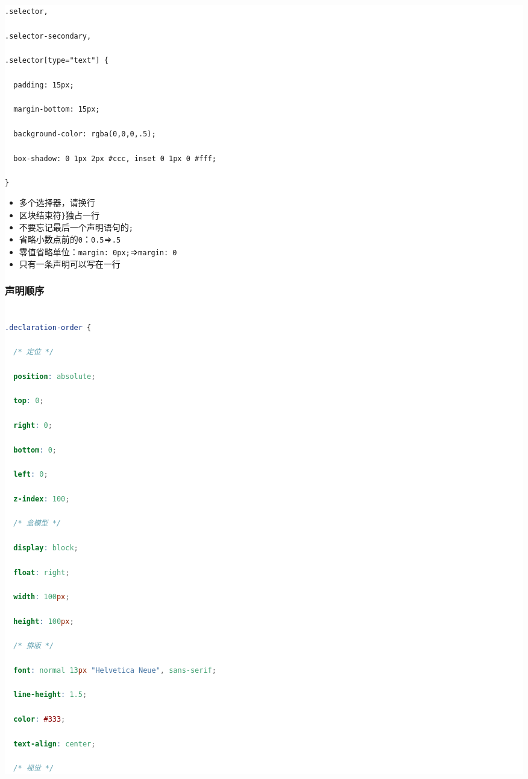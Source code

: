 ``` html
.selector,

.selector-secondary,

.selector[type="text"] {

  padding: 15px;

  margin-bottom: 15px;

  background-color: rgba(0,0,0,.5);

  box-shadow: 0 1px 2px #ccc, inset 0 1px 0 #fff;

}
``` 
-   多个选择器，请换行
-   区块结束符`}`独占一行
-   不要忘记最后一个声明语句的`;`
-   省略小数点前的`0`：`0.5`=>`.5`
-   零值省略单位：`margin: 0px;`=>`margin: 0`
-   只有一条声明可以写在一行

### [](#声明顺序 "声明顺序")声明顺序
``` css

.declaration-order {

  /* 定位 */

  position: absolute;

  top: 0;

  right: 0;

  bottom: 0;

  left: 0;

  z-index: 100;

  /* 盒模型 */

  display: block;

  float: right;

  width: 100px;

  height: 100px;

  /* 排版 */

  font: normal 13px "Helvetica Neue", sans-serif;

  line-height: 1.5;

  color: #333;

  text-align: center;

  /* 视觉 */
```
